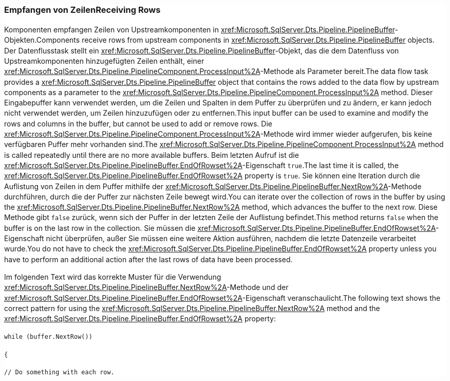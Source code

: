 ### <a name="receiving-rows"></a><span data-ttu-id="bdf8d-142">Empfangen von Zeilen</span><span class="sxs-lookup"><span data-stu-id="bdf8d-142">Receiving Rows</span></span>  
 <span data-ttu-id="bdf8d-143">Komponenten empfangen Zeilen von Upstreamkomponenten in <xref:Microsoft.SqlServer.Dts.Pipeline.PipelineBuffer>-Objekten.</span><span class="sxs-lookup"><span data-stu-id="bdf8d-143">Components receive rows from upstream components in <xref:Microsoft.SqlServer.Dts.Pipeline.PipelineBuffer> objects.</span></span> <span data-ttu-id="bdf8d-144">Der Datenflusstask stellt ein <xref:Microsoft.SqlServer.Dts.Pipeline.PipelineBuffer>-Objekt, das die dem Datenfluss von Upstreamkomponenten hinzugefügten Zeilen enthält, einer <xref:Microsoft.SqlServer.Dts.Pipeline.PipelineComponent.ProcessInput%2A>-Methode als Parameter bereit.</span><span class="sxs-lookup"><span data-stu-id="bdf8d-144">The data flow task provides a <xref:Microsoft.SqlServer.Dts.Pipeline.PipelineBuffer> object that contains the rows added to the data flow by upstream components as a parameter to the <xref:Microsoft.SqlServer.Dts.Pipeline.PipelineComponent.ProcessInput%2A> method.</span></span> <span data-ttu-id="bdf8d-145">Dieser Eingabepuffer kann verwendet werden, um die Zeilen und Spalten in dem Puffer zu überprüfen und zu ändern, er kann jedoch nicht verwendet werden, um Zeilen hinzuzufügen oder zu entfernen.</span><span class="sxs-lookup"><span data-stu-id="bdf8d-145">This input buffer can be used to examine and modify the rows and columns in the buffer, but cannot be used to add or remove rows.</span></span> <span data-ttu-id="bdf8d-146">Die <xref:Microsoft.SqlServer.Dts.Pipeline.PipelineComponent.ProcessInput%2A>-Methode wird immer wieder aufgerufen, bis keine verfügbaren Puffer mehr vorhanden sind.</span><span class="sxs-lookup"><span data-stu-id="bdf8d-146">The <xref:Microsoft.SqlServer.Dts.Pipeline.PipelineComponent.ProcessInput%2A> method is called repeatedly until there are no more available buffers.</span></span> <span data-ttu-id="bdf8d-147">Beim letzten Aufruf ist die <xref:Microsoft.SqlServer.Dts.Pipeline.PipelineBuffer.EndOfRowset%2A>-Eigenschaft `true`.</span><span class="sxs-lookup"><span data-stu-id="bdf8d-147">The last time it is called, the <xref:Microsoft.SqlServer.Dts.Pipeline.PipelineBuffer.EndOfRowset%2A> property is `true`.</span></span> <span data-ttu-id="bdf8d-148">Sie können eine Iteration durch die Auflistung von Zeilen in dem Puffer mithilfe der <xref:Microsoft.SqlServer.Dts.Pipeline.PipelineBuffer.NextRow%2A>-Methode durchführen, durch die der Puffer zur nächsten Zeile bewegt wird.</span><span class="sxs-lookup"><span data-stu-id="bdf8d-148">You can iterate over the collection of rows in the buffer by using the <xref:Microsoft.SqlServer.Dts.Pipeline.PipelineBuffer.NextRow%2A> method, which advances the buffer to the next row.</span></span> <span data-ttu-id="bdf8d-149">Diese Methode gibt `false` zurück, wenn sich der Puffer in der letzten Zeile der Auflistung befindet.</span><span class="sxs-lookup"><span data-stu-id="bdf8d-149">This method returns `false` when the buffer is on the last row in the collection.</span></span> <span data-ttu-id="bdf8d-150">Sie müssen die <xref:Microsoft.SqlServer.Dts.Pipeline.PipelineBuffer.EndOfRowset%2A>-Eigenschaft nicht überprüfen, außer Sie müssen eine weitere Aktion ausführen, nachdem die letzte Datenzeile verarbeitet wurde.</span><span class="sxs-lookup"><span data-stu-id="bdf8d-150">You do not have to check the <xref:Microsoft.SqlServer.Dts.Pipeline.PipelineBuffer.EndOfRowset%2A> property unless you have to perform an additional action after the last rows of data have been processed.</span></span>  
  
 <span data-ttu-id="bdf8d-151">Im folgenden Text wird das korrekte Muster für die Verwendung <xref:Microsoft.SqlServer.Dts.Pipeline.PipelineBuffer.NextRow%2A>-Methode und der <xref:Microsoft.SqlServer.Dts.Pipeline.PipelineBuffer.EndOfRowset%2A>-Eigenschaft veranschaulicht.</span><span class="sxs-lookup"><span data-stu-id="bdf8d-151">The following text shows the correct pattern for using the <xref:Microsoft.SqlServer.Dts.Pipeline.PipelineBuffer.NextRow%2A> method and the <xref:Microsoft.SqlServer.Dts.Pipeline.PipelineBuffer.EndOfRowset%2A> property:</span></span>  
  
 `while (buffer.NextRow())`  
  
 `{`  
  
 `// Do something with each row.`  
  